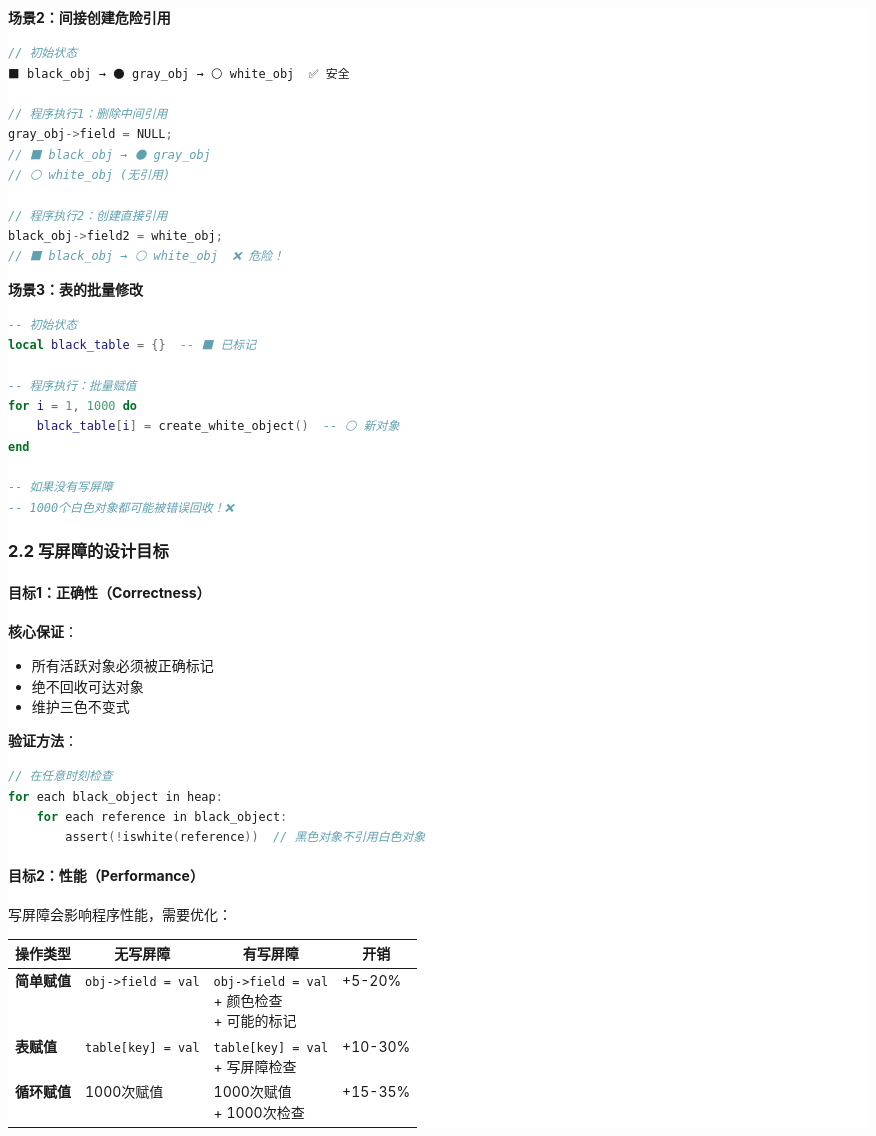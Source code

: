 **场景2：间接创建危险引用**

```c
// 初始状态
⬛ black_obj → ⚫ gray_obj → ⚪ white_obj  ✅ 安全

// 程序执行1：删除中间引用
gray_obj->field = NULL;
// ⬛ black_obj → ⚫ gray_obj
// ⚪ white_obj (无引用)

// 程序执行2：创建直接引用
black_obj->field2 = white_obj;
// ⬛ black_obj → ⚪ white_obj  ❌ 危险！
```

**场景3：表的批量修改**

```lua
-- 初始状态
local black_table = {}  -- ⬛ 已标记

-- 程序执行：批量赋值
for i = 1, 1000 do
    black_table[i] = create_white_object()  -- ⚪ 新对象
end

-- 如果没有写屏障
-- 1000个白色对象都可能被错误回收！❌
```

### 2.2 写屏障的设计目标

#### 目标1：正确性（Correctness）

**核心保证**：
- 所有活跃对象必须被正确标记
- 绝不回收可达对象
- 维护三色不变式

**验证方法**：
```c
// 在任意时刻检查
for each black_object in heap:
    for each reference in black_object:
        assert(!iswhite(reference))  // 黑色对象不引用白色对象
```

#### 目标2：性能（Performance）

写屏障会影响程序性能，需要优化：

| 操作类型 | 无写屏障 | 有写屏障 | 开销 |
|---------|---------|---------|------|
| **简单赋值** | `obj->field = val` | `obj->field = val`<br/>+ 颜色检查<br/>+ 可能的标记 | +5-20% |
| **表赋值** | `table[key] = val` | `table[key] = val`<br/>+ 写屏障检查 | +10-30% |
| **循环赋值** | 1000次赋值 | 1000次赋值<br/>+ 1000次检查 | +15-35% |
